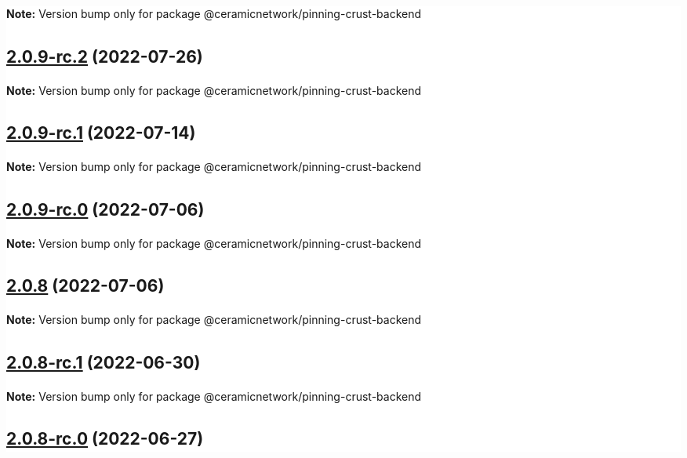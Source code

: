**Note:** Version bump only for package @ceramicnetwork/pinning-crust-backend





## [2.0.9-rc.2](/compare/@ceramicnetwork/pinning-crust-backend@2.0.9-rc.1...@ceramicnetwork/pinning-crust-backend@2.0.9-rc.2) (2022-07-26)

**Note:** Version bump only for package @ceramicnetwork/pinning-crust-backend





## [2.0.9-rc.1](/compare/@ceramicnetwork/pinning-crust-backend@2.0.9-rc.0...@ceramicnetwork/pinning-crust-backend@2.0.9-rc.1) (2022-07-14)

**Note:** Version bump only for package @ceramicnetwork/pinning-crust-backend





## [2.0.9-rc.0](https://github.com/ceramicnetwork/js-ceramic/compare/@ceramicnetwork/pinning-crust-backend@2.0.8...@ceramicnetwork/pinning-crust-backend@2.0.9-rc.0) (2022-07-06)

**Note:** Version bump only for package @ceramicnetwork/pinning-crust-backend





## [2.0.8](https://github.com/ceramicnetwork/js-ceramic/compare/@ceramicnetwork/pinning-crust-backend@2.0.8-rc.1...@ceramicnetwork/pinning-crust-backend@2.0.8) (2022-07-06)

**Note:** Version bump only for package @ceramicnetwork/pinning-crust-backend





## [2.0.8-rc.1](https://github.com/ceramicnetwork/js-ceramic/compare/@ceramicnetwork/pinning-crust-backend@2.0.8-rc.0...@ceramicnetwork/pinning-crust-backend@2.0.8-rc.1) (2022-06-30)

**Note:** Version bump only for package @ceramicnetwork/pinning-crust-backend





## [2.0.8-rc.0](/compare/@ceramicnetwork/pinning-crust-backend@2.0.7...@ceramicnetwork/pinning-crust-backend@2.0.8-rc.0) (2022-06-27)
